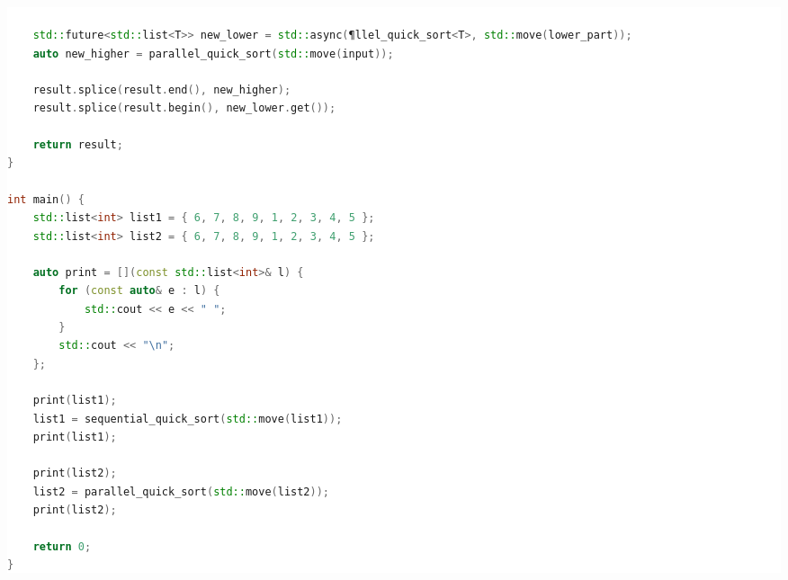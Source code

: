 ```cpp

    std::future<std::list<T>> new_lower = std::async(¶llel_quick_sort<T>, std::move(lower_part));
    auto new_higher = parallel_quick_sort(std::move(input));

    result.splice(result.end(), new_higher);
    result.splice(result.begin(), new_lower.get());

    return result;
}

int main() {
    std::list<int> list1 = { 6, 7, 8, 9, 1, 2, 3, 4, 5 };
    std::list<int> list2 = { 6, 7, 8, 9, 1, 2, 3, 4, 5 };

    auto print = [](const std::list<int>& l) {
        for (const auto& e : l) {
            std::cout << e << " ";
        }
        std::cout << "\n";
    };

    print(list1);
    list1 = sequential_quick_sort(std::move(list1));
    print(list1);

    print(list2);
    list2 = parallel_quick_sort(std::move(list2));
    print(list2);

    return 0;
}
```



